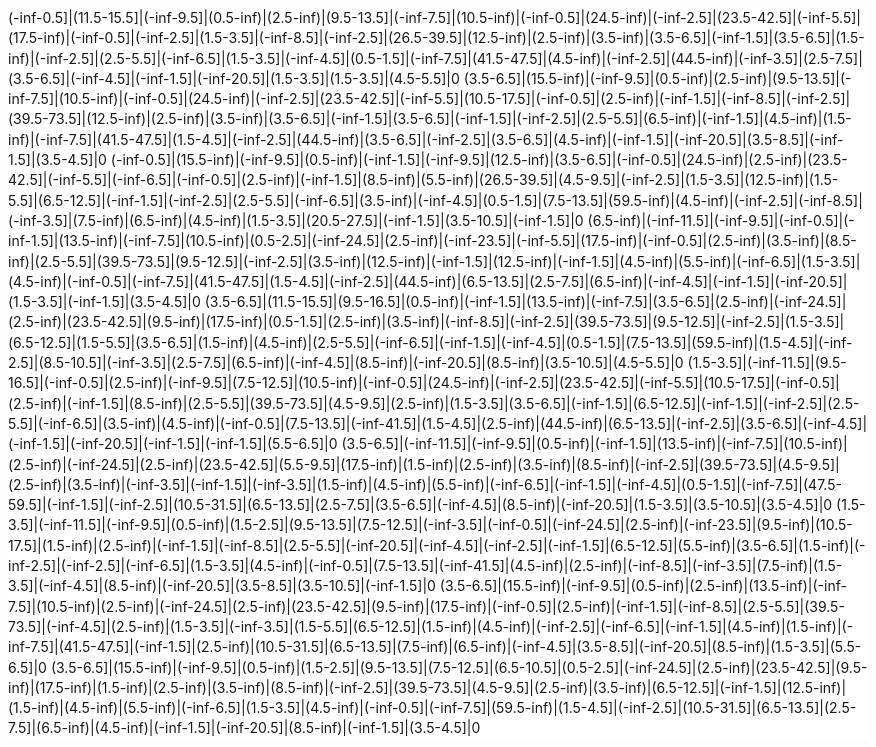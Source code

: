 (-inf-0.5]|(11.5-15.5]|(-inf-9.5]|(0.5-inf)|(2.5-inf)|(9.5-13.5]|(-inf-7.5]|(10.5-inf)|(-inf-0.5]|(24.5-inf)|(-inf-2.5]|(23.5-42.5]|(-inf-5.5]|(17.5-inf)|(-inf-0.5]|(-inf-2.5]|(1.5-3.5]|(-inf-8.5]|(-inf-2.5]|(26.5-39.5]|(12.5-inf)|(2.5-inf)|(3.5-inf)|(3.5-6.5]|(-inf-1.5]|(3.5-6.5]|(1.5-inf)|(-inf-2.5]|(2.5-5.5]|(-inf-6.5]|(1.5-3.5]|(-inf-4.5]|(0.5-1.5]|(-inf-7.5]|(41.5-47.5]|(4.5-inf)|(-inf-2.5]|(44.5-inf)|(-inf-3.5]|(2.5-7.5]|(3.5-6.5]|(-inf-4.5]|(-inf-1.5]|(-inf-20.5]|(1.5-3.5]|(1.5-3.5]|(4.5-5.5]|0
(3.5-6.5]|(15.5-inf)|(-inf-9.5]|(0.5-inf)|(2.5-inf)|(9.5-13.5]|(-inf-7.5]|(10.5-inf)|(-inf-0.5]|(24.5-inf)|(-inf-2.5]|(23.5-42.5]|(-inf-5.5]|(10.5-17.5]|(-inf-0.5]|(2.5-inf)|(-inf-1.5]|(-inf-8.5]|(-inf-2.5]|(39.5-73.5]|(12.5-inf)|(2.5-inf)|(3.5-inf)|(3.5-6.5]|(-inf-1.5]|(3.5-6.5]|(-inf-1.5]|(-inf-2.5]|(2.5-5.5]|(6.5-inf)|(-inf-1.5]|(4.5-inf)|(1.5-inf)|(-inf-7.5]|(41.5-47.5]|(1.5-4.5]|(-inf-2.5]|(44.5-inf)|(3.5-6.5]|(-inf-2.5]|(3.5-6.5]|(4.5-inf)|(-inf-1.5]|(-inf-20.5]|(3.5-8.5]|(-inf-1.5]|(3.5-4.5]|0
(-inf-0.5]|(15.5-inf)|(-inf-9.5]|(0.5-inf)|(-inf-1.5]|(-inf-9.5]|(12.5-inf)|(3.5-6.5]|(-inf-0.5]|(24.5-inf)|(2.5-inf)|(23.5-42.5]|(-inf-5.5]|(-inf-6.5]|(-inf-0.5]|(2.5-inf)|(-inf-1.5]|(8.5-inf)|(5.5-inf)|(26.5-39.5]|(4.5-9.5]|(-inf-2.5]|(1.5-3.5]|(12.5-inf)|(1.5-5.5]|(6.5-12.5]|(-inf-1.5]|(-inf-2.5]|(2.5-5.5]|(-inf-6.5]|(3.5-inf)|(-inf-4.5]|(0.5-1.5]|(7.5-13.5]|(59.5-inf)|(4.5-inf)|(-inf-2.5]|(-inf-8.5]|(-inf-3.5]|(7.5-inf)|(6.5-inf)|(4.5-inf)|(1.5-3.5]|(20.5-27.5]|(-inf-1.5]|(3.5-10.5]|(-inf-1.5]|0
(6.5-inf)|(-inf-11.5]|(-inf-9.5]|(-inf-0.5]|(-inf-1.5]|(13.5-inf)|(-inf-7.5]|(10.5-inf)|(0.5-2.5]|(-inf-24.5]|(2.5-inf)|(-inf-23.5]|(-inf-5.5]|(17.5-inf)|(-inf-0.5]|(2.5-inf)|(3.5-inf)|(8.5-inf)|(2.5-5.5]|(39.5-73.5]|(9.5-12.5]|(-inf-2.5]|(3.5-inf)|(12.5-inf)|(-inf-1.5]|(12.5-inf)|(-inf-1.5]|(4.5-inf)|(5.5-inf)|(-inf-6.5]|(1.5-3.5]|(4.5-inf)|(-inf-0.5]|(-inf-7.5]|(41.5-47.5]|(1.5-4.5]|(-inf-2.5]|(44.5-inf)|(6.5-13.5]|(2.5-7.5]|(6.5-inf)|(-inf-4.5]|(-inf-1.5]|(-inf-20.5]|(1.5-3.5]|(-inf-1.5]|(3.5-4.5]|0
(3.5-6.5]|(11.5-15.5]|(9.5-16.5]|(0.5-inf)|(-inf-1.5]|(13.5-inf)|(-inf-7.5]|(3.5-6.5]|(2.5-inf)|(-inf-24.5]|(2.5-inf)|(23.5-42.5]|(9.5-inf)|(17.5-inf)|(0.5-1.5]|(2.5-inf)|(3.5-inf)|(-inf-8.5]|(-inf-2.5]|(39.5-73.5]|(9.5-12.5]|(-inf-2.5]|(1.5-3.5]|(6.5-12.5]|(1.5-5.5]|(3.5-6.5]|(1.5-inf)|(4.5-inf)|(2.5-5.5]|(-inf-6.5]|(-inf-1.5]|(-inf-4.5]|(0.5-1.5]|(7.5-13.5]|(59.5-inf)|(1.5-4.5]|(-inf-2.5]|(8.5-10.5]|(-inf-3.5]|(2.5-7.5]|(6.5-inf)|(-inf-4.5]|(8.5-inf)|(-inf-20.5]|(8.5-inf)|(3.5-10.5]|(4.5-5.5]|0
(1.5-3.5]|(-inf-11.5]|(9.5-16.5]|(-inf-0.5]|(2.5-inf)|(-inf-9.5]|(7.5-12.5]|(10.5-inf)|(-inf-0.5]|(24.5-inf)|(-inf-2.5]|(23.5-42.5]|(-inf-5.5]|(10.5-17.5]|(-inf-0.5]|(2.5-inf)|(-inf-1.5]|(8.5-inf)|(2.5-5.5]|(39.5-73.5]|(4.5-9.5]|(2.5-inf)|(1.5-3.5]|(3.5-6.5]|(-inf-1.5]|(6.5-12.5]|(-inf-1.5]|(-inf-2.5]|(2.5-5.5]|(-inf-6.5]|(3.5-inf)|(4.5-inf)|(-inf-0.5]|(7.5-13.5]|(-inf-41.5]|(1.5-4.5]|(2.5-inf)|(44.5-inf)|(6.5-13.5]|(-inf-2.5]|(3.5-6.5]|(-inf-4.5]|(-inf-1.5]|(-inf-20.5]|(-inf-1.5]|(-inf-1.5]|(5.5-6.5]|0
(3.5-6.5]|(-inf-11.5]|(-inf-9.5]|(0.5-inf)|(-inf-1.5]|(13.5-inf)|(-inf-7.5]|(10.5-inf)|(2.5-inf)|(-inf-24.5]|(2.5-inf)|(23.5-42.5]|(5.5-9.5]|(17.5-inf)|(1.5-inf)|(2.5-inf)|(3.5-inf)|(8.5-inf)|(-inf-2.5]|(39.5-73.5]|(4.5-9.5]|(2.5-inf)|(3.5-inf)|(-inf-3.5]|(-inf-1.5]|(-inf-3.5]|(1.5-inf)|(4.5-inf)|(5.5-inf)|(-inf-6.5]|(-inf-1.5]|(-inf-4.5]|(0.5-1.5]|(-inf-7.5]|(47.5-59.5]|(-inf-1.5]|(-inf-2.5]|(10.5-31.5]|(6.5-13.5]|(2.5-7.5]|(3.5-6.5]|(-inf-4.5]|(8.5-inf)|(-inf-20.5]|(1.5-3.5]|(3.5-10.5]|(3.5-4.5]|0
(1.5-3.5]|(-inf-11.5]|(-inf-9.5]|(0.5-inf)|(1.5-2.5]|(9.5-13.5]|(7.5-12.5]|(-inf-3.5]|(-inf-0.5]|(-inf-24.5]|(2.5-inf)|(-inf-23.5]|(9.5-inf)|(10.5-17.5]|(1.5-inf)|(2.5-inf)|(-inf-1.5]|(-inf-8.5]|(2.5-5.5]|(-inf-20.5]|(-inf-4.5]|(-inf-2.5]|(-inf-1.5]|(6.5-12.5]|(5.5-inf)|(3.5-6.5]|(1.5-inf)|(-inf-2.5]|(-inf-2.5]|(-inf-6.5]|(1.5-3.5]|(4.5-inf)|(-inf-0.5]|(7.5-13.5]|(-inf-41.5]|(4.5-inf)|(2.5-inf)|(-inf-8.5]|(-inf-3.5]|(7.5-inf)|(1.5-3.5]|(-inf-4.5]|(8.5-inf)|(-inf-20.5]|(3.5-8.5]|(3.5-10.5]|(-inf-1.5]|0
(3.5-6.5]|(15.5-inf)|(-inf-9.5]|(0.5-inf)|(2.5-inf)|(13.5-inf)|(-inf-7.5]|(10.5-inf)|(2.5-inf)|(-inf-24.5]|(2.5-inf)|(23.5-42.5]|(9.5-inf)|(17.5-inf)|(-inf-0.5]|(2.5-inf)|(-inf-1.5]|(-inf-8.5]|(2.5-5.5]|(39.5-73.5]|(-inf-4.5]|(2.5-inf)|(1.5-3.5]|(-inf-3.5]|(1.5-5.5]|(6.5-12.5]|(1.5-inf)|(4.5-inf)|(-inf-2.5]|(-inf-6.5]|(-inf-1.5]|(4.5-inf)|(1.5-inf)|(-inf-7.5]|(41.5-47.5]|(-inf-1.5]|(2.5-inf)|(10.5-31.5]|(6.5-13.5]|(7.5-inf)|(6.5-inf)|(-inf-4.5]|(3.5-8.5]|(-inf-20.5]|(8.5-inf)|(1.5-3.5]|(5.5-6.5]|0
(3.5-6.5]|(15.5-inf)|(-inf-9.5]|(0.5-inf)|(1.5-2.5]|(9.5-13.5]|(7.5-12.5]|(6.5-10.5]|(0.5-2.5]|(-inf-24.5]|(2.5-inf)|(23.5-42.5]|(9.5-inf)|(17.5-inf)|(1.5-inf)|(2.5-inf)|(3.5-inf)|(8.5-inf)|(-inf-2.5]|(39.5-73.5]|(4.5-9.5]|(2.5-inf)|(3.5-inf)|(6.5-12.5]|(-inf-1.5]|(12.5-inf)|(1.5-inf)|(4.5-inf)|(5.5-inf)|(-inf-6.5]|(1.5-3.5]|(4.5-inf)|(-inf-0.5]|(-inf-7.5]|(59.5-inf)|(1.5-4.5]|(-inf-2.5]|(10.5-31.5]|(6.5-13.5]|(2.5-7.5]|(6.5-inf)|(4.5-inf)|(-inf-1.5]|(-inf-20.5]|(8.5-inf)|(-inf-1.5]|(3.5-4.5]|0